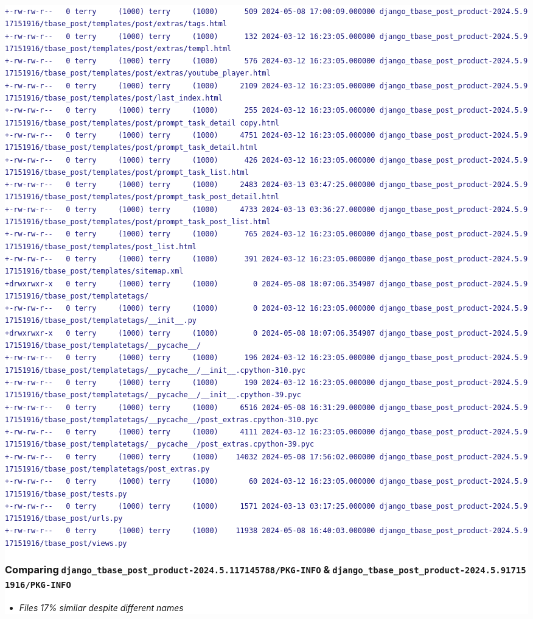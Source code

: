 ```diff
+-rw-rw-r--   0 terry     (1000) terry     (1000)      509 2024-05-08 17:00:09.000000 django_tbase_post_product-2024.5.917151916/tbase_post/templates/post/extras/tags.html
+-rw-rw-r--   0 terry     (1000) terry     (1000)      132 2024-03-12 16:23:05.000000 django_tbase_post_product-2024.5.917151916/tbase_post/templates/post/extras/templ.html
+-rw-rw-r--   0 terry     (1000) terry     (1000)      576 2024-03-12 16:23:05.000000 django_tbase_post_product-2024.5.917151916/tbase_post/templates/post/extras/youtube_player.html
+-rw-rw-r--   0 terry     (1000) terry     (1000)     2109 2024-03-12 16:23:05.000000 django_tbase_post_product-2024.5.917151916/tbase_post/templates/post/last_index.html
+-rw-rw-r--   0 terry     (1000) terry     (1000)      255 2024-03-12 16:23:05.000000 django_tbase_post_product-2024.5.917151916/tbase_post/templates/post/prompt_task_detail copy.html
+-rw-rw-r--   0 terry     (1000) terry     (1000)     4751 2024-03-12 16:23:05.000000 django_tbase_post_product-2024.5.917151916/tbase_post/templates/post/prompt_task_detail.html
+-rw-rw-r--   0 terry     (1000) terry     (1000)      426 2024-03-12 16:23:05.000000 django_tbase_post_product-2024.5.917151916/tbase_post/templates/post/prompt_task_list.html
+-rw-rw-r--   0 terry     (1000) terry     (1000)     2483 2024-03-13 03:47:25.000000 django_tbase_post_product-2024.5.917151916/tbase_post/templates/post/prompt_task_post_detail.html
+-rw-rw-r--   0 terry     (1000) terry     (1000)     4733 2024-03-13 03:36:27.000000 django_tbase_post_product-2024.5.917151916/tbase_post/templates/post/prompt_task_post_list.html
+-rw-rw-r--   0 terry     (1000) terry     (1000)      765 2024-03-12 16:23:05.000000 django_tbase_post_product-2024.5.917151916/tbase_post/templates/post_list.html
+-rw-rw-r--   0 terry     (1000) terry     (1000)      391 2024-03-12 16:23:05.000000 django_tbase_post_product-2024.5.917151916/tbase_post/templates/sitemap.xml
+drwxrwxr-x   0 terry     (1000) terry     (1000)        0 2024-05-08 18:07:06.354907 django_tbase_post_product-2024.5.917151916/tbase_post/templatetags/
+-rw-rw-r--   0 terry     (1000) terry     (1000)        0 2024-03-12 16:23:05.000000 django_tbase_post_product-2024.5.917151916/tbase_post/templatetags/__init__.py
+drwxrwxr-x   0 terry     (1000) terry     (1000)        0 2024-05-08 18:07:06.354907 django_tbase_post_product-2024.5.917151916/tbase_post/templatetags/__pycache__/
+-rw-rw-r--   0 terry     (1000) terry     (1000)      196 2024-03-12 16:23:05.000000 django_tbase_post_product-2024.5.917151916/tbase_post/templatetags/__pycache__/__init__.cpython-310.pyc
+-rw-rw-r--   0 terry     (1000) terry     (1000)      190 2024-03-12 16:23:05.000000 django_tbase_post_product-2024.5.917151916/tbase_post/templatetags/__pycache__/__init__.cpython-39.pyc
+-rw-rw-r--   0 terry     (1000) terry     (1000)     6516 2024-05-08 16:31:29.000000 django_tbase_post_product-2024.5.917151916/tbase_post/templatetags/__pycache__/post_extras.cpython-310.pyc
+-rw-rw-r--   0 terry     (1000) terry     (1000)     4111 2024-03-12 16:23:05.000000 django_tbase_post_product-2024.5.917151916/tbase_post/templatetags/__pycache__/post_extras.cpython-39.pyc
+-rw-rw-r--   0 terry     (1000) terry     (1000)    14032 2024-05-08 17:56:02.000000 django_tbase_post_product-2024.5.917151916/tbase_post/templatetags/post_extras.py
+-rw-rw-r--   0 terry     (1000) terry     (1000)       60 2024-03-12 16:23:05.000000 django_tbase_post_product-2024.5.917151916/tbase_post/tests.py
+-rw-rw-r--   0 terry     (1000) terry     (1000)     1571 2024-03-13 03:17:25.000000 django_tbase_post_product-2024.5.917151916/tbase_post/urls.py
+-rw-rw-r--   0 terry     (1000) terry     (1000)    11938 2024-05-08 16:40:03.000000 django_tbase_post_product-2024.5.917151916/tbase_post/views.py
```

### Comparing `django_tbase_post_product-2024.5.117145788/PKG-INFO` & `django_tbase_post_product-2024.5.917151916/PKG-INFO`

 * *Files 17% similar despite different names*

